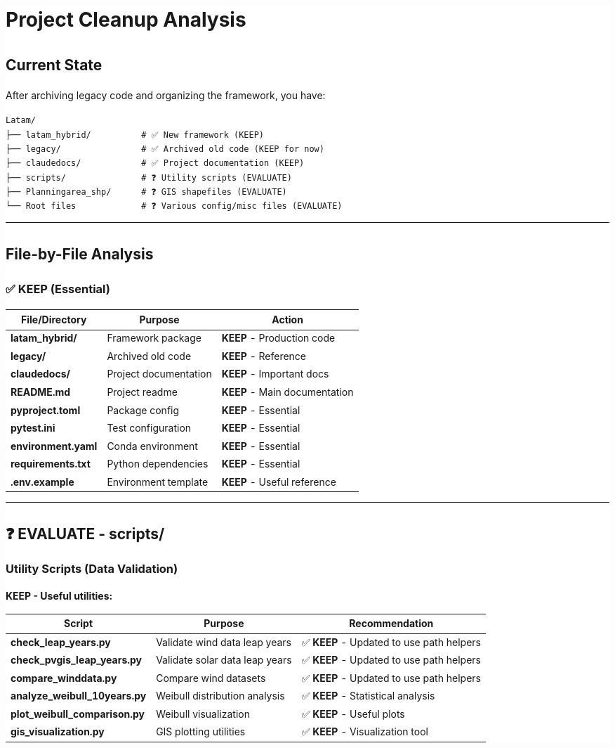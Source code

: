 # Project Cleanup Analysis

## Current State

After archiving legacy code and organizing the framework, you have:

```
Latam/
├── latam_hybrid/          # ✅ New framework (KEEP)
├── legacy/                # ✅ Archived old code (KEEP for now)
├── claudedocs/            # ✅ Project documentation (KEEP)
├── scripts/               # ❓ Utility scripts (EVALUATE)
├── Planningarea_shp/      # ❓ GIS shapefiles (EVALUATE)
└── Root files             # ❓ Various config/misc files (EVALUATE)
```

---

## File-by-File Analysis

### ✅ KEEP (Essential)

| File/Directory | Purpose | Action |
|----------------|---------|--------|
| **latam_hybrid/** | Framework package | **KEEP** - Production code |
| **legacy/** | Archived old code | **KEEP** - Reference |
| **claudedocs/** | Project documentation | **KEEP** - Important docs |
| **README.md** | Project readme | **KEEP** - Main documentation |
| **pyproject.toml** | Package config | **KEEP** - Essential |
| **pytest.ini** | Test configuration | **KEEP** - Essential |
| **environment.yaml** | Conda environment | **KEEP** - Essential |
| **requirements.txt** | Python dependencies | **KEEP** - Essential |
| **.env.example** | Environment template | **KEEP** - Useful reference |

---

## ❓ EVALUATE - scripts/

### Utility Scripts (Data Validation)

**KEEP - Useful utilities:**

| Script | Purpose | Recommendation |
|--------|---------|----------------|
| **check_leap_years.py** | Validate wind data leap years | ✅ **KEEP** - Updated to use path helpers |
| **check_pvgis_leap_years.py** | Validate solar data leap years | ✅ **KEEP** - Updated to use path helpers |
| **compare_winddata.py** | Compare wind datasets | ✅ **KEEP** - Updated to use path helpers |
| **analyze_weibull_10years.py** | Weibull distribution analysis | ✅ **KEEP** - Statistical analysis |
| **plot_weibull_comparison.py** | Weibull visualization | ✅ **KEEP** - Useful plots |
| **gis_visualization.py** | GIS plotting utilities | ✅ **KEEP** - Visualization tool |
